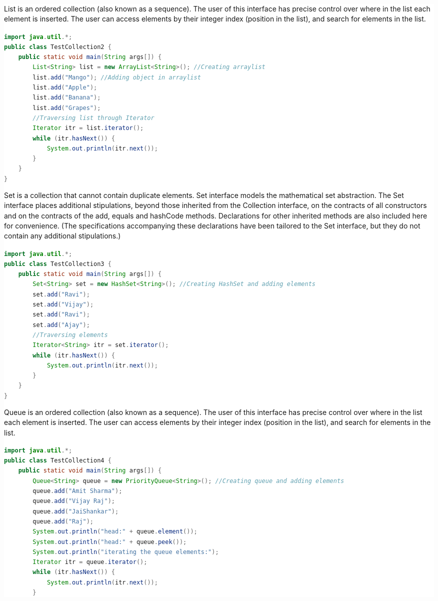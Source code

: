 List is an ordered collection (also known as a sequence). The user of this interface has precise control over where in the list each element is inserted. The user can access elements by their integer index (position in the list), and search for elements in the list.

```java
import java.util.*;
public class TestCollection2 {
    public static void main(String args[]) {
        List<String> list = new ArrayList<String>(); //Creating arraylist
        list.add("Mango"); //Adding object in arraylist
        list.add("Apple");
        list.add("Banana");
        list.add("Grapes");
        //Traversing list through Iterator
        Iterator itr = list.iterator();
        while (itr.hasNext()) {
            System.out.println(itr.next());
        }
    }
}
```

Set is a collection that cannot contain duplicate elements. Set interface models the mathematical set abstraction. The Set interface places additional stipulations, beyond those inherited from the Collection interface, on the contracts of all constructors and on the contracts of the add, equals and hashCode methods. Declarations for other inherited methods are also included here for convenience. (The specifications accompanying these declarations have been tailored to the Set interface, but they do not contain any additional stipulations.)

```java
import java.util.*;
public class TestCollection3 {
    public static void main(String args[]) {
        Set<String> set = new HashSet<String>(); //Creating HashSet and adding elements
        set.add("Ravi");
        set.add("Vijay");
        set.add("Ravi");
        set.add("Ajay");
        //Traversing elements
        Iterator<String> itr = set.iterator();
        while (itr.hasNext()) {
            System.out.println(itr.next());
        }
    }
}
```

Queue is an ordered collection (also known as a sequence). The user of this interface has precise control over where in the list each element is inserted. The user can access elements by their integer index (position in the list), and search for elements in the list.

```java
import java.util.*;
public class TestCollection4 {
    public static void main(String args[]) {
        Queue<String> queue = new PriorityQueue<String>(); //Creating queue and adding elements
        queue.add("Amit Sharma");
        queue.add("Vijay Raj");
        queue.add("JaiShankar");
        queue.add("Raj");
        System.out.println("head:" + queue.element());
        System.out.println("head:" + queue.peek());
        System.out.println("iterating the queue elements:");
        Iterator itr = queue.iterator();
        while (itr.hasNext()) {
            System.out.println(itr.next());
        }
```